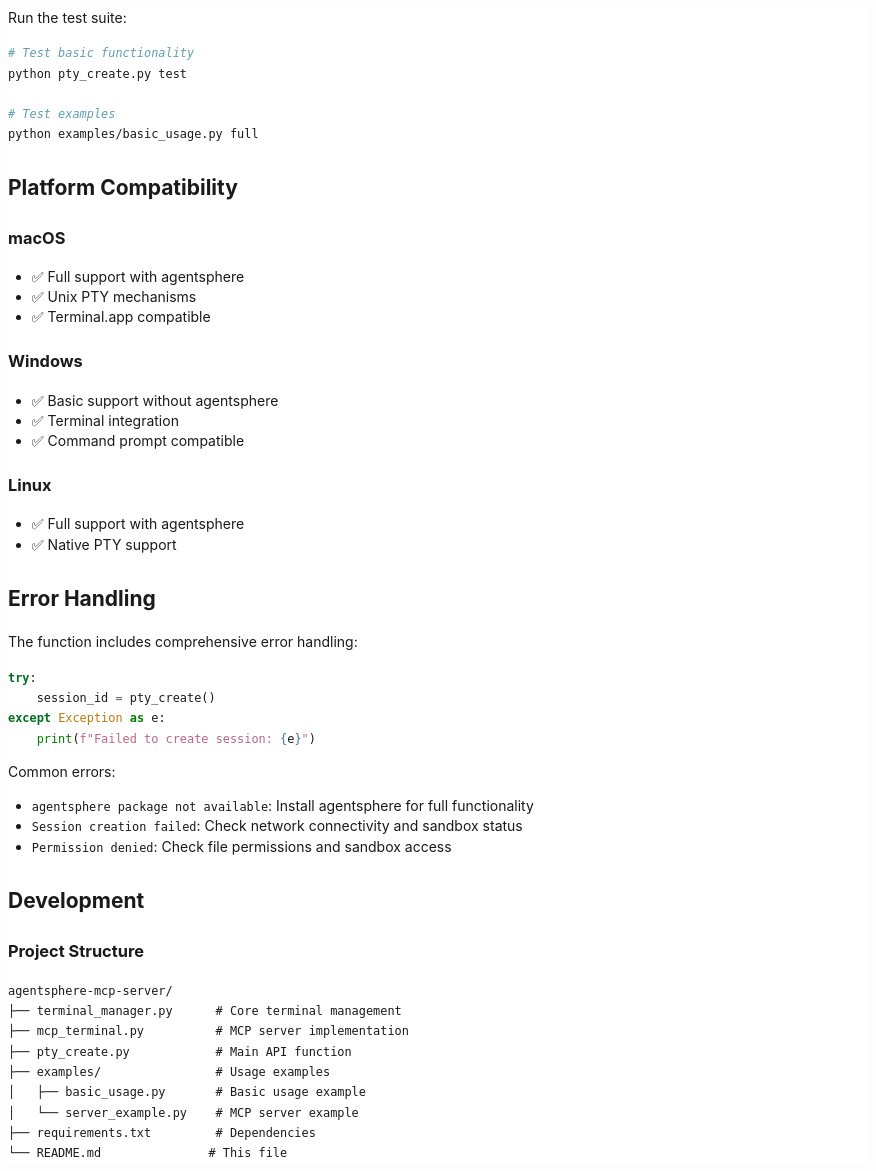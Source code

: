 Run the test suite:

```bash
# Test basic functionality
python pty_create.py test

# Test examples
python examples/basic_usage.py full
```

## Platform Compatibility

### macOS
- ✅ Full support with agentsphere
- ✅ Unix PTY mechanisms
- ✅ Terminal.app compatible

### Windows
- ✅ Basic support without agentsphere
- ✅ Terminal integration
- ✅ Command prompt compatible

### Linux
- ✅ Full support with agentsphere
- ✅ Native PTY support

## Error Handling

The function includes comprehensive error handling:

```python
try:
    session_id = pty_create()
except Exception as e:
    print(f"Failed to create session: {e}")
```

Common errors:
- `agentsphere package not available`: Install agentsphere for full functionality
- `Session creation failed`: Check network connectivity and sandbox status
- `Permission denied`: Check file permissions and sandbox access

## Development

### Project Structure

```
agentsphere-mcp-server/
├── terminal_manager.py      # Core terminal management
├── mcp_terminal.py          # MCP server implementation
├── pty_create.py            # Main API function
├── examples/                # Usage examples
│   ├── basic_usage.py       # Basic usage example
│   └── server_example.py    # MCP server example
├── requirements.txt         # Dependencies
└── README.md               # This file
```
